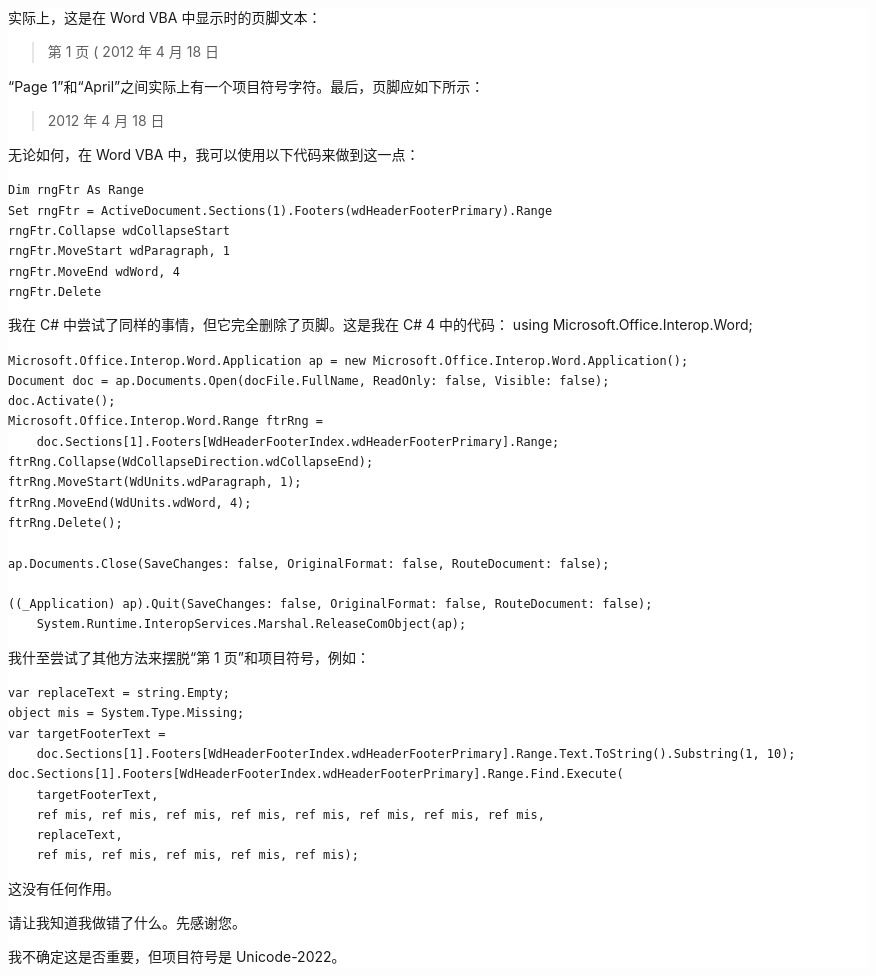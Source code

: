 实际上，这是在 Word VBA 中显示时的页脚文本：

> 第 1 页 ( 2012 年 4 月 18 日

“Page 1”和“April”之间实际上有一个项目符号字符。最后，页脚应如下所示：

> 2012 年 4 月 18 日

无论如何，在 Word VBA 中，我可以使用以下代码来做到这一点：

```
Dim rngFtr As Range
Set rngFtr = ActiveDocument.Sections(1).Footers(wdHeaderFooterPrimary).Range
rngFtr.Collapse wdCollapseStart
rngFtr.MoveStart wdParagraph, 1
rngFtr.MoveEnd wdWord, 4
rngFtr.Delete 
```

我在 C# 中尝试了同样的事情，但它完全删除了页脚。这是我在 C# 4 中的代码： using Microsoft.Office.Interop.Word;

```
Microsoft.Office.Interop.Word.Application ap = new Microsoft.Office.Interop.Word.Application();
Document doc = ap.Documents.Open(docFile.FullName, ReadOnly: false, Visible: false);
doc.Activate();
Microsoft.Office.Interop.Word.Range ftrRng =
    doc.Sections[1].Footers[WdHeaderFooterIndex.wdHeaderFooterPrimary].Range;
ftrRng.Collapse(WdCollapseDirection.wdCollapseEnd);
ftrRng.MoveStart(WdUnits.wdParagraph, 1);
ftrRng.MoveEnd(WdUnits.wdWord, 4);
ftrRng.Delete();

ap.Documents.Close(SaveChanges: false, OriginalFormat: false, RouteDocument: false);

((_Application) ap).Quit(SaveChanges: false, OriginalFormat: false, RouteDocument: false);
    System.Runtime.InteropServices.Marshal.ReleaseComObject(ap); 
```

我什至尝试了其他方法来摆脱“第 1 页”和项目符号，例如：

```
var replaceText = string.Empty;
object mis = System.Type.Missing;
var targetFooterText =
    doc.Sections[1].Footers[WdHeaderFooterIndex.wdHeaderFooterPrimary].Range.Text.ToString().Substring(1, 10);
doc.Sections[1].Footers[WdHeaderFooterIndex.wdHeaderFooterPrimary].Range.Find.Execute(
    targetFooterText,
    ref mis, ref mis, ref mis, ref mis, ref mis, ref mis, ref mis, ref mis,
    replaceText,
    ref mis, ref mis, ref mis, ref mis, ref mis); 
```

这没有任何作用。

请让我知道我做错了什么。先感谢您。

我不确定这是否重要，但项目符号是 Unicode-2022。
